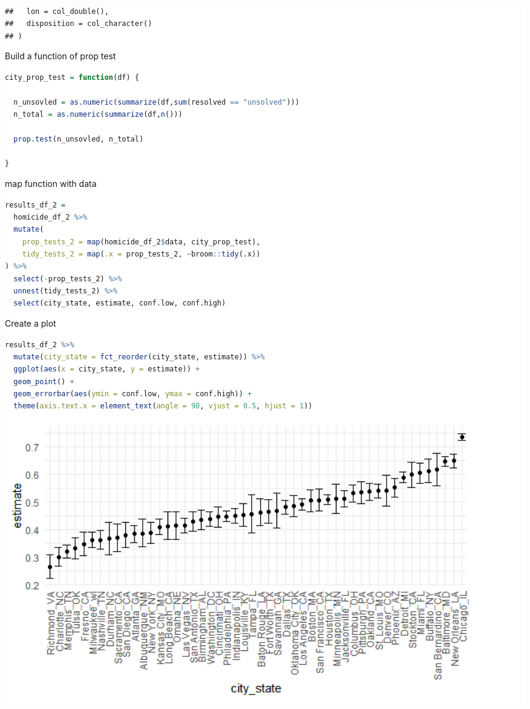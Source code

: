     ##   lon = col_double(),
    ##   disposition = col_character()
    ## )

Build a function of prop test

``` r
city_prop_test = function(df) {
  
  n_unsovled = as.numeric(summarize(df,sum(resolved == "unsolved")))
  n_total = as.numeric(summarize(df,n()))
  
  prop.test(n_unsovled, n_total)
  
}
```

map function with data

``` r
results_df_2 = 
  homicide_df_2 %>% 
  mutate(
    prop_tests_2 = map(homicide_df_2$data, city_prop_test),
    tidy_tests_2 = map(.x = prop_tests_2, ~broom::tidy(.x))
) %>%
  select(-prop_tests_2) %>% 
  unnest(tidy_tests_2) %>% 
  select(city_state, estimate, conf.low, conf.high)
```

Create a plot

``` r
results_df_2 %>% 
  mutate(city_state = fct_reorder(city_state, estimate)) %>% 
  ggplot(aes(x = city_state, y = estimate)) +
  geom_point() + 
  geom_errorbar(aes(ymin = conf.low, ymax = conf.high)) + 
  theme(axis.text.x = element_text(angle = 90, vjust = 0.5, hjust = 1))
```

<img src="p8105_hw5_cy2588_files/figure-gfm/unnamed-chunk-9-1.png" width="90%" />
